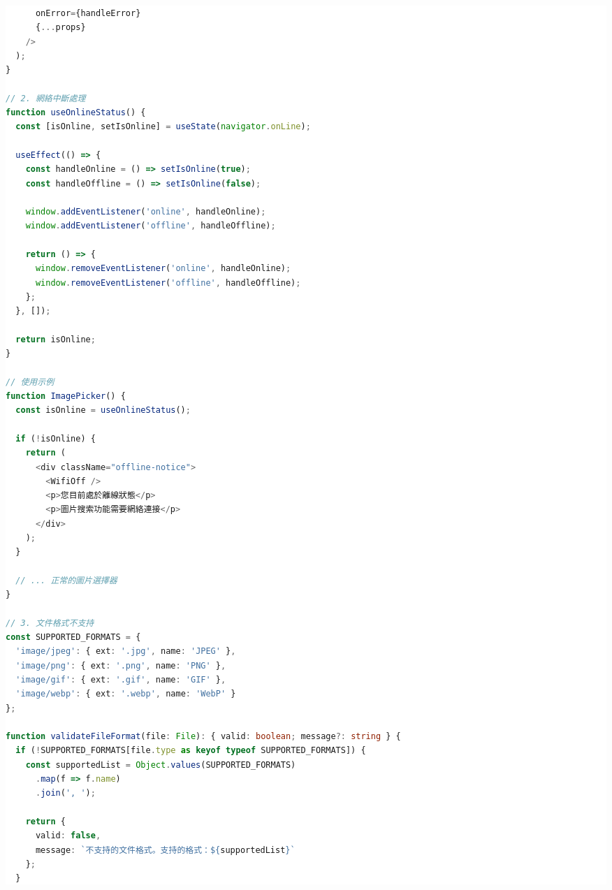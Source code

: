 ```typescript
      onError={handleError}
      {...props}
    />
  );
}

// 2. 網絡中斷處理
function useOnlineStatus() {
  const [isOnline, setIsOnline] = useState(navigator.onLine);

  useEffect(() => {
    const handleOnline = () => setIsOnline(true);
    const handleOffline = () => setIsOnline(false);

    window.addEventListener('online', handleOnline);
    window.addEventListener('offline', handleOffline);

    return () => {
      window.removeEventListener('online', handleOnline);
      window.removeEventListener('offline', handleOffline);
    };
  }, []);

  return isOnline;
}

// 使用示例
function ImagePicker() {
  const isOnline = useOnlineStatus();

  if (!isOnline) {
    return (
      <div className="offline-notice">
        <WifiOff />
        <p>您目前處於離線狀態</p>
        <p>圖片搜索功能需要網絡連接</p>
      </div>
    );
  }

  // ... 正常的圖片選擇器
}

// 3. 文件格式不支持
const SUPPORTED_FORMATS = {
  'image/jpeg': { ext: '.jpg', name: 'JPEG' },
  'image/png': { ext: '.png', name: 'PNG' },
  'image/gif': { ext: '.gif', name: 'GIF' },
  'image/webp': { ext: '.webp', name: 'WebP' }
};

function validateFileFormat(file: File): { valid: boolean; message?: string } {
  if (!SUPPORTED_FORMATS[file.type as keyof typeof SUPPORTED_FORMATS]) {
    const supportedList = Object.values(SUPPORTED_FORMATS)
      .map(f => f.name)
      .join(', ');

    return {
      valid: false,
      message: `不支持的文件格式。支持的格式：${supportedList}`
    };
  }

```